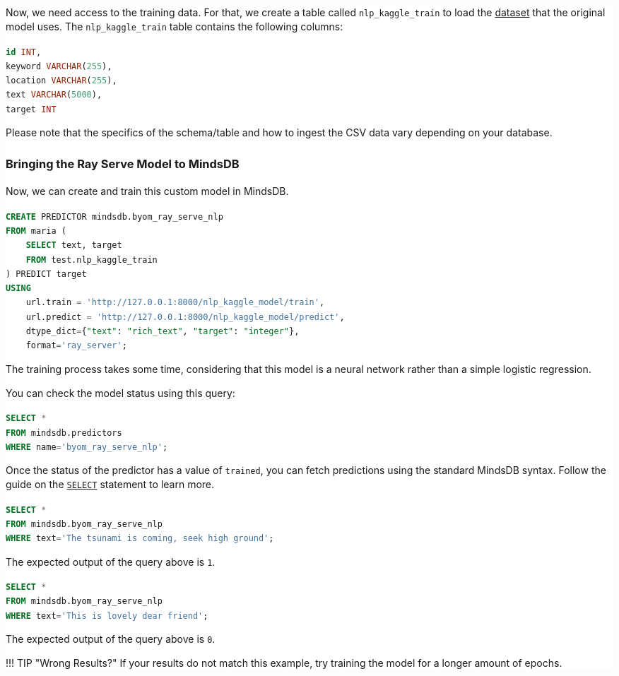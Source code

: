 Now, we need access to the training data. For that, we create a table called `nlp_kaggle_train` to load the [dataset](https://www.kaggle.com/c/nlp-getting-started) that the original model uses. The `nlp_kaggle_train` table contains the following columns:

```sql
id INT,
keyword VARCHAR(255),
location VARCHAR(255),
text VARCHAR(5000),
target INT
```

Please note that the specifics of the schema/table and how to ingest the CSV data vary depending on your database.

### Bringing the Ray Serve Model to MindsDB

Now, we can create and train this custom model in MindsDB.

```sql
CREATE PREDICTOR mindsdb.byom_ray_serve_nlp
FROM maria (
    SELECT text, target
    FROM test.nlp_kaggle_train
) PREDICT target
USING
    url.train = 'http://127.0.0.1:8000/nlp_kaggle_model/train',
    url.predict = 'http://127.0.0.1:8000/nlp_kaggle_model/predict',
    dtype_dict={"text": "rich_text", "target": "integer"},
    format='ray_server';
```

The training process takes some time, considering that this model is a neural network rather than a simple logistic regression.

You can check the model status using this query:

```sql
SELECT *
FROM mindsdb.predictors
WHERE name='byom_ray_serve_nlp';
```

Once the status of the predictor has a value of `trained`, you can fetch predictions using the standard MindsDB syntax. Follow the guide on the [`SELECT`](/sql/api/select/) statement to learn more.

```sql
SELECT *
FROM mindsdb.byom_ray_serve_nlp
WHERE text='The tsunami is coming, seek high ground';
```

The expected output of the query above is `1`.

```sql
SELECT *
FROM mindsdb.byom_ray_serve_nlp
WHERE text='This is lovely dear friend';
```

The expected output of the query above is `0`.

!!! TIP "Wrong Results?"
    If your results do not match this example, try training the model for a longer amount of epochs.

